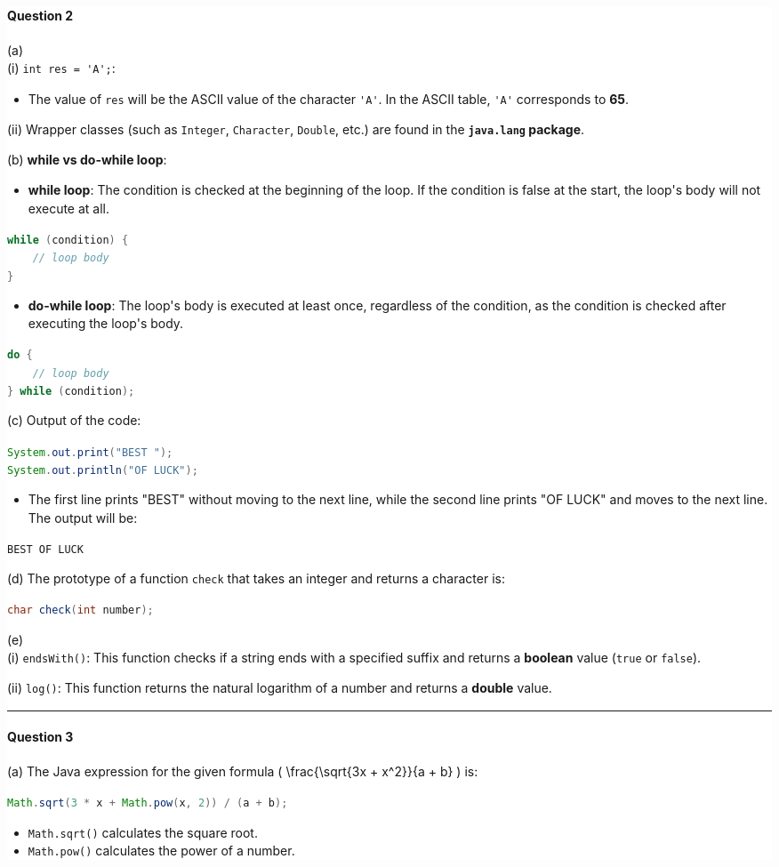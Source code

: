 #### **Question 2**  
(a)  
(i) `int res = 'A';`:  
- The value of `res` will be the ASCII value of the character `'A'`. In the ASCII table, `'A'` corresponds to **65**.

(ii) Wrapper classes (such as `Integer`, `Character`, `Double`, etc.) are found in the **`java.lang` package**.

(b) **while vs do-while loop**:  
- **while loop**: The condition is checked at the beginning of the loop. If the condition is false at the start, the loop's body will not execute at all.
```java
while (condition) {
    // loop body
}
```
- **do-while loop**: The loop's body is executed at least once, regardless of the condition, as the condition is checked after executing the loop's body.
```java
do {
    // loop body
} while (condition);
```

(c) Output of the code:
```java
System.out.print("BEST ");
System.out.println("OF LUCK");
```
- The first line prints "BEST" without moving to the next line, while the second line prints "OF LUCK" and moves to the next line. The output will be:
```
BEST OF LUCK
```

(d) The prototype of a function `check` that takes an integer and returns a character is:  
```java
char check(int number);
```

(e)  
(i) `endsWith()`: This function checks if a string ends with a specified suffix and returns a **boolean** value (`true` or `false`).
  
(ii) `log()`: This function returns the natural logarithm of a number and returns a **double** value.

---

#### **Question 3**  
(a) The Java expression for the given formula \( \frac{\sqrt{3x + x^2}}{a + b} \) is:  
```java
Math.sqrt(3 * x + Math.pow(x, 2)) / (a + b);
```
- `Math.sqrt()` calculates the square root.
- `Math.pow()` calculates the power of a number.

